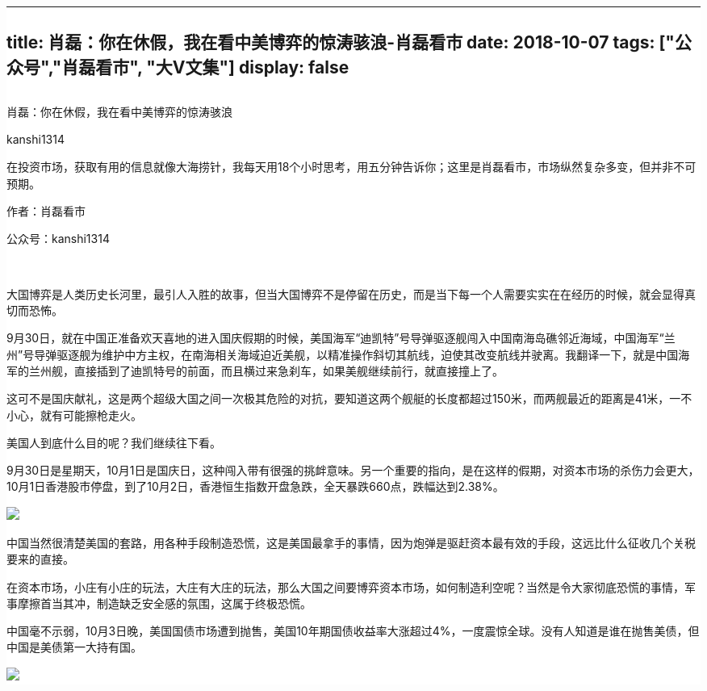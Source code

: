
---
title:  肖磊：你在休假，我在看中美博弈的惊涛骇浪-肖磊看市
date: 2018-10-07
tags: ["公众号","肖磊看市", "大V文集"]
display: false
---


## 



肖磊：你在休假，我在看中美博弈的惊涛骇浪




kanshi1314




在投资市场，获取有用的信息就像大海捞针，我每天用18个小时思考，用五分钟告诉你；这里是肖磊看市，市场纵然复杂多变，但并非不可预期。


作者：肖磊看市

公众号：kanshi1314

&nbsp;

大国博弈是人类历史长河里，最引人入胜的故事，但当大国博弈不是停留在历史，而是当下每一个人需要实实在在经历的时候，就会显得真切而恐怖。



9月30日，就在中国正准备欢天喜地的进入国庆假期的时候，美国海军“迪凯特”号导弹驱逐舰闯入中国南海岛礁邻近海域，中国海军“兰州”号导弹驱逐舰为维护中方主权，在南海相关海域迫近美舰，以精准操作斜切其航线，迫使其改变航线并驶离。我翻译一下，就是中国海军的兰州舰，直接插到了迪凯特号的前面，而且横过来急刹车，如果美舰继续前行，就直接撞上了。



这可不是国庆献礼，这是两个超级大国之间一次极其危险的对抗，要知道这两个舰艇的长度都超过150米，而两舰最近的距离是41米，一不小心，就有可能擦枪走火。



美国人到底什么目的呢？我们继续往下看。



9月30日是星期天，10月1日是国庆日，这种闯入带有很强的挑衅意味。另一个重要的指向，是在这样的假期，对资本市场的杀伤力会更大，10月1日香港股市停盘，到了10月2日，香港恒生指数开盘急跌，全天暴跌660点，跌幅达到2.38%。



<img class="" data-backh="459" data-backw="463" data-before-oversubscription-url="https://mmbiz.qpic.cn/mmbiz_png/rIYcHn0KrPQxo0rLgUPNn3H03rxakbgiaib3ywRZXPuYrWeSuntgjuxQkEp2icvuvyKmcdcVKtYaWz5nMfHdgO2EQ/0?wx_fmt=png" data-copyright="0" data-oversubscription-url="http://mmbiz.qpic.cn/mmbiz_jpg/rIYcHn0KrPQxo0rLgUPNn3H03rxakbgiafmlHEicojve6WfNjq21LHjdDlSu12ribboor0EFnSKAY3mTpWeiaELiaPw/0?wx_fmt=jpeg" data-ratio="0.9913606911447084" data-s="300,640" src="https://mmbiz.qpic.cn/mmbiz_jpg/rIYcHn0KrPQxo0rLgUPNn3H03rxakbgiafmlHEicojve6WfNjq21LHjdDlSu12ribboor0EFnSKAY3mTpWeiaELiaPw/640?wx_fmt=jpeg" data-type="jpeg" data-w="463" style="width: 100%;height: auto;">



中国当然很清楚美国的套路，用各种手段制造恐慌，这是美国最拿手的事情，因为炮弹是驱赶资本最有效的手段，这远比什么征收几个关税要来的直接。



在资本市场，小庄有小庄的玩法，大庄有大庄的玩法，那么大国之间要博弈资本市场，如何制造利空呢？当然是令大家彻底恐慌的事情，军事摩擦首当其冲，制造缺乏安全感的氛围，这属于终极恐慌。



中国毫不示弱，10月3日晚，美国国债市场遭到抛售，美国10年期国债收益率大涨超过4%，一度震惊全球。没有人知道是谁在抛售美债，但中国是美债第一大持有国。



<img class="" data-backh="485" data-backw="448" data-before-oversubscription-url="https://mmbiz.qpic.cn/mmbiz_png/rIYcHn0KrPQxo0rLgUPNn3H03rxakbgiabrdjNDGGPWsn1ly5Pib6TkRYYbLpxJac5eroYDkicbktrEB5Mbmrgn9g/0?wx_fmt=png" data-copyright="0" data-ratio="1.0825892857142858" data-s="300,640" src="https://mmbiz.qpic.cn/mmbiz_png/rIYcHn0KrPQxo0rLgUPNn3H03rxakbgiabrdjNDGGPWsn1ly5Pib6TkRYYbLpxJac5eroYDkicbktrEB5Mbmrgn9g/640?wx_fmt=png" data-type="png" data-w="448" style="width: 100%;height: auto;">
